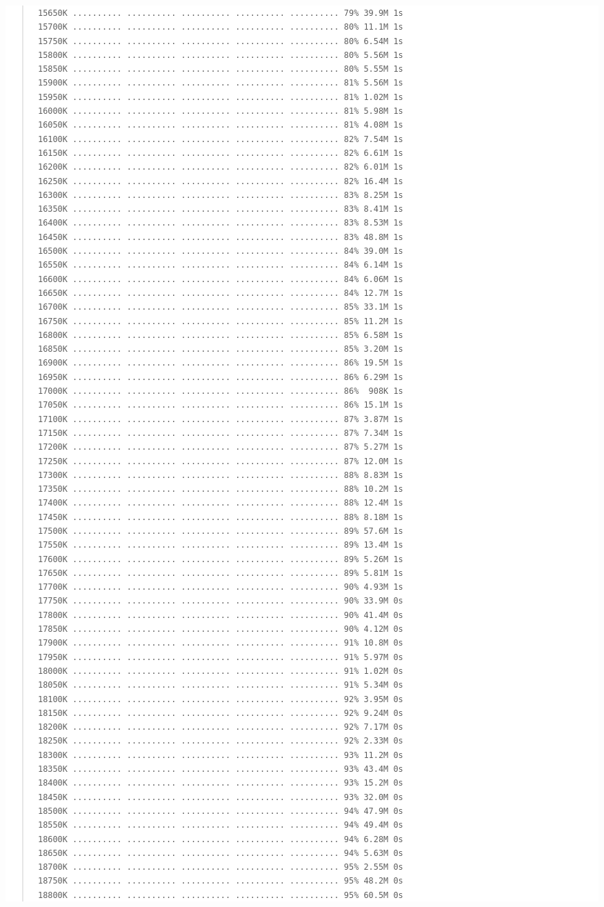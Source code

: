 >      15650K .......... .......... .......... .......... .......... 79% 39.9M 1s
>      15700K .......... .......... .......... .......... .......... 80% 11.1M 1s
>      15750K .......... .......... .......... .......... .......... 80% 6.54M 1s
>      15800K .......... .......... .......... .......... .......... 80% 5.56M 1s
>      15850K .......... .......... .......... .......... .......... 80% 5.55M 1s
>      15900K .......... .......... .......... .......... .......... 81% 5.56M 1s
>      15950K .......... .......... .......... .......... .......... 81% 1.02M 1s
>      16000K .......... .......... .......... .......... .......... 81% 5.98M 1s
>      16050K .......... .......... .......... .......... .......... 81% 4.08M 1s
>      16100K .......... .......... .......... .......... .......... 82% 7.54M 1s
>      16150K .......... .......... .......... .......... .......... 82% 6.61M 1s
>      16200K .......... .......... .......... .......... .......... 82% 6.01M 1s
>      16250K .......... .......... .......... .......... .......... 82% 16.4M 1s
>      16300K .......... .......... .......... .......... .......... 83% 8.25M 1s
>      16350K .......... .......... .......... .......... .......... 83% 8.41M 1s
>      16400K .......... .......... .......... .......... .......... 83% 8.53M 1s
>      16450K .......... .......... .......... .......... .......... 83% 48.8M 1s
>      16500K .......... .......... .......... .......... .......... 84% 39.0M 1s
>      16550K .......... .......... .......... .......... .......... 84% 6.14M 1s
>      16600K .......... .......... .......... .......... .......... 84% 6.06M 1s
>      16650K .......... .......... .......... .......... .......... 84% 12.7M 1s
>      16700K .......... .......... .......... .......... .......... 85% 33.1M 1s
>      16750K .......... .......... .......... .......... .......... 85% 11.2M 1s
>      16800K .......... .......... .......... .......... .......... 85% 6.58M 1s
>      16850K .......... .......... .......... .......... .......... 85% 3.20M 1s
>      16900K .......... .......... .......... .......... .......... 86% 19.5M 1s
>      16950K .......... .......... .......... .......... .......... 86% 6.29M 1s
>      17000K .......... .......... .......... .......... .......... 86%  908K 1s
>      17050K .......... .......... .......... .......... .......... 86% 15.1M 1s
>      17100K .......... .......... .......... .......... .......... 87% 3.87M 1s
>      17150K .......... .......... .......... .......... .......... 87% 7.34M 1s
>      17200K .......... .......... .......... .......... .......... 87% 5.27M 1s
>      17250K .......... .......... .......... .......... .......... 87% 12.0M 1s
>      17300K .......... .......... .......... .......... .......... 88% 8.83M 1s
>      17350K .......... .......... .......... .......... .......... 88% 10.2M 1s
>      17400K .......... .......... .......... .......... .......... 88% 12.4M 1s
>      17450K .......... .......... .......... .......... .......... 88% 8.18M 1s
>      17500K .......... .......... .......... .......... .......... 89% 57.6M 1s
>      17550K .......... .......... .......... .......... .......... 89% 13.4M 1s
>      17600K .......... .......... .......... .......... .......... 89% 5.26M 1s
>      17650K .......... .......... .......... .......... .......... 89% 5.81M 1s
>      17700K .......... .......... .......... .......... .......... 90% 4.93M 1s
>      17750K .......... .......... .......... .......... .......... 90% 33.9M 0s
>      17800K .......... .......... .......... .......... .......... 90% 41.4M 0s
>      17850K .......... .......... .......... .......... .......... 90% 4.12M 0s
>      17900K .......... .......... .......... .......... .......... 91% 10.8M 0s
>      17950K .......... .......... .......... .......... .......... 91% 5.97M 0s
>      18000K .......... .......... .......... .......... .......... 91% 1.02M 0s
>      18050K .......... .......... .......... .......... .......... 91% 5.34M 0s
>      18100K .......... .......... .......... .......... .......... 92% 3.95M 0s
>      18150K .......... .......... .......... .......... .......... 92% 9.24M 0s
>      18200K .......... .......... .......... .......... .......... 92% 7.17M 0s
>      18250K .......... .......... .......... .......... .......... 92% 2.33M 0s
>      18300K .......... .......... .......... .......... .......... 93% 11.2M 0s
>      18350K .......... .......... .......... .......... .......... 93% 43.4M 0s
>      18400K .......... .......... .......... .......... .......... 93% 15.2M 0s
>      18450K .......... .......... .......... .......... .......... 93% 32.0M 0s
>      18500K .......... .......... .......... .......... .......... 94% 47.9M 0s
>      18550K .......... .......... .......... .......... .......... 94% 49.4M 0s
>      18600K .......... .......... .......... .......... .......... 94% 6.28M 0s
>      18650K .......... .......... .......... .......... .......... 94% 5.63M 0s
>      18700K .......... .......... .......... .......... .......... 95% 2.55M 0s
>      18750K .......... .......... .......... .......... .......... 95% 48.2M 0s
>      18800K .......... .......... .......... .......... .......... 95% 60.5M 0s
